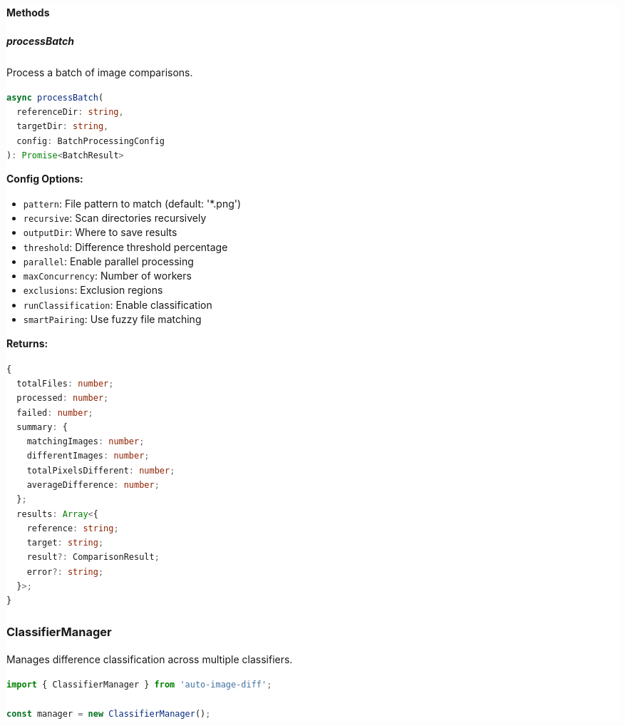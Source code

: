 #### Methods

##### processBatch
Process a batch of image comparisons.

```typescript
async processBatch(
  referenceDir: string,
  targetDir: string,
  config: BatchProcessingConfig
): Promise<BatchResult>
```

**Config Options:**
- `pattern`: File pattern to match (default: '*.png')
- `recursive`: Scan directories recursively
- `outputDir`: Where to save results
- `threshold`: Difference threshold percentage
- `parallel`: Enable parallel processing
- `maxConcurrency`: Number of workers
- `exclusions`: Exclusion regions
- `runClassification`: Enable classification
- `smartPairing`: Use fuzzy file matching

**Returns:**
```typescript
{
  totalFiles: number;
  processed: number;
  failed: number;
  summary: {
    matchingImages: number;
    differentImages: number;
    totalPixelsDifferent: number;
    averageDifference: number;
  };
  results: Array<{
    reference: string;
    target: string;
    result?: ComparisonResult;
    error?: string;
  }>;
}
```

### ClassifierManager

Manages difference classification across multiple classifiers.

```typescript
import { ClassifierManager } from 'auto-image-diff';

const manager = new ClassifierManager();
```
